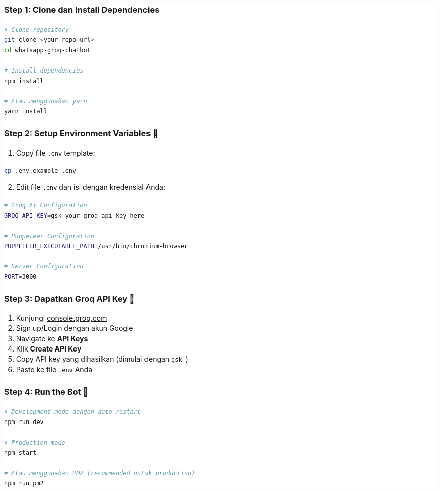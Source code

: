 ### **Step 1: Clone dan Install Dependencies**

```bash
# Clone repository
git clone <your-repo-url>
cd whatsapp-groq-chatbot

# Install dependencies
npm install

# Atau menggunakan yarn
yarn install
```

### **Step 2: Setup Environment Variables** 🔐

1. Copy file `.env` template:
```bash
cp .env.example .env
```

2. Edit file `.env` dan isi dengan kredensial Anda:
```bash
# Groq AI Configuration
GROQ_API_KEY=gsk_your_groq_api_key_here

# Puppeteer Configuration  
PUPPETEER_EXECUTABLE_PATH=/usr/bin/chromium-browser

# Server Configuration
PORT=3000
```

### **Step 3: Dapatkan Groq API Key** 🔑

1. Kunjungi [console.groq.com](https://console.groq.com)
2. Sign up/Login dengan akun Google
3. Navigate ke **API Keys**
4. Klik **Create API Key**
5. Copy API key yang dihasilkan (dimulai dengan `gsk_`)
6. Paste ke file `.env` Anda

### **Step 4: Run the Bot** 🚀

```bash
# Development mode dengan auto-restart
npm run dev

# Production mode
npm start

# Atau menggunakan PM2 (recommended untuk production)
npm run pm2
```
